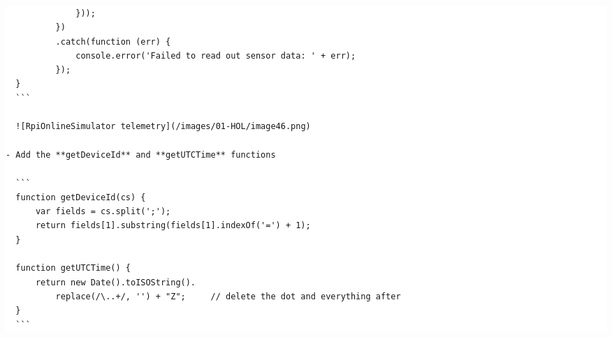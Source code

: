                   }));
              })
              .catch(function (err) {
                  console.error('Failed to read out sensor data: ' + err);
              });
      }
      ```

      ![RpiOnlineSimulator telemetry](/images/01-HOL/image46.png)

    - Add the **getDeviceId** and **getUTCTime** functions

      ```
      function getDeviceId(cs) {
          var fields = cs.split(';');
          return fields[1].substring(fields[1].indexOf('=') + 1);
      }

      function getUTCTime() {
          return new Date().toISOString().
              replace(/\..+/, '') + "Z";     // delete the dot and everything after
      }
      ```
